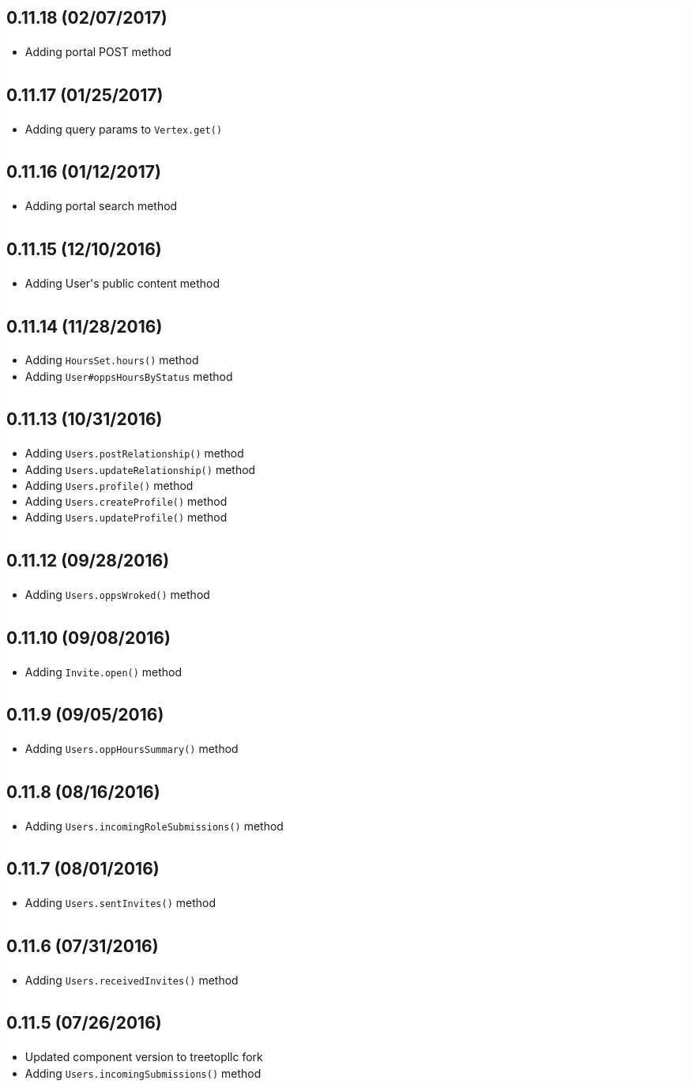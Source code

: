 ## 0.11.18 (02/07/2017)
 * Adding portal POST method

## 0.11.17 (01/25/2017)
 * Adding query params to `Vertex.get()`

## 0.11.16 (01/12/2017)
 * Adding portal search method

## 0.11.15 (12/10/2016)
 * Adding User's public content method

## 0.11.14 (11/28/2016)
 * Adding `HoursSet.hours()` method
 * Adding `User#oppsHoursByStatus` method

## 0.11.13 (10/31/2016)
 * Adding `Users.postRelationship()` method
 * Adding `Users.updateRelationship()` method
 * Adding `Users.profile()` method
 * Adding `Users.createProfile()` method
 * Adding `Users.updateProfile()` method

## 0.11.12 (09/28/2016)
 * Adding `Users.oppsWroked()` method

## 0.11.10 (09/08/2016)
 * Adding `Invite.open()` method

## 0.11.9 (09/05/2016)
 * Adding `Users.oppHoursSummary()` method

## 0.11.8 (08/16/2016)
 * Adding `Users.incomingRoleSubmissions()` method

## 0.11.7 (08/01/2016)
 * Adding `Users.sentInvites()` method

## 0.11.6 (07/31/2016)
 * Adding `Users.receivedInvites()` method

## 0.11.5 (07/26/2016)
 * Updated component version to treetopllc fork
 * Adding `Users.incomingSubmissions()` method
